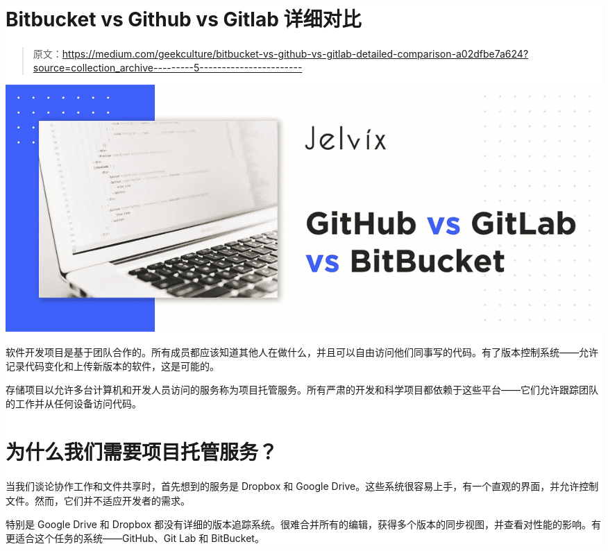 # Bitbucket vs Github vs Gitlab 详细对比

> 原文：<https://medium.com/geekculture/bitbucket-vs-github-vs-gitlab-detailed-comparison-a02dfbe7a624?source=collection_archive---------5----------------------->

![](img/3f48caa52fec4afa912171f74d18092d.png)

软件开发项目是基于团队合作的。所有成员都应该知道其他人在做什么，并且可以自由访问他们同事写的代码。有了版本控制系统——允许记录代码变化和上传新版本的软件，这是可能的。

存储项目以允许多台计算机和开发人员访问的服务称为项目托管服务。所有严肃的开发和科学项目都依赖于这些平台——它们允许跟踪团队的工作并从任何设备访问代码。

# 为什么我们需要项目托管服务？

当我们谈论协作工作和文件共享时，首先想到的服务是 Dropbox 和 Google Drive。这些系统很容易上手，有一个直观的界面，并允许控制文件。然而，它们并不适应开发者的需求。

特别是 Google Drive 和 Dropbox 都没有详细的版本追踪系统。很难合并所有的编辑，获得多个版本的同步视图，并查看对性能的影响。有更适合这个任务的系统——GitHub、Git Lab 和 BitBucket。
